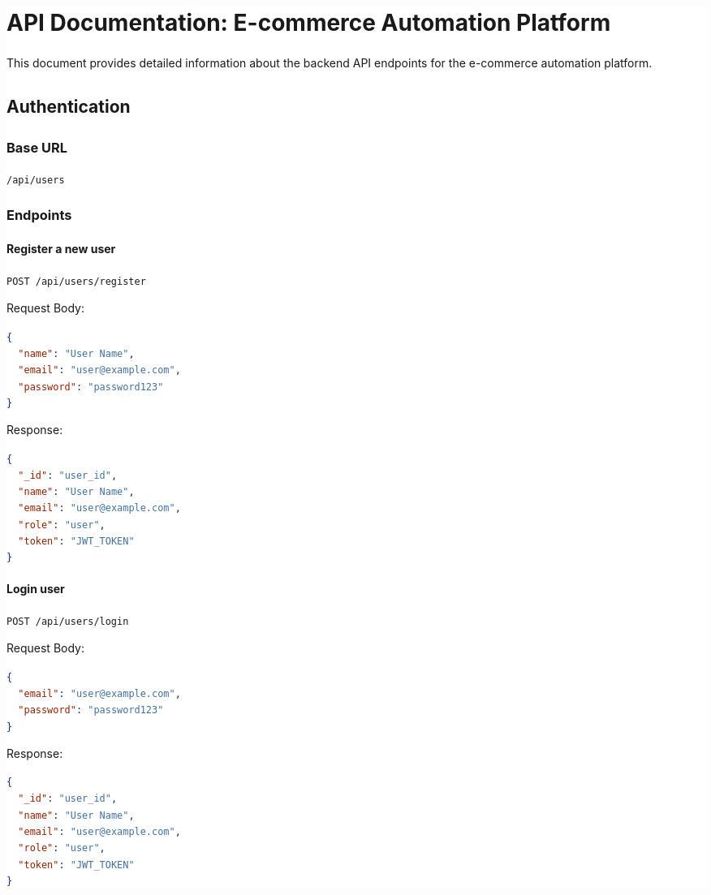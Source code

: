 # API Documentation: E-commerce Automation Platform

This document provides detailed information about the backend API endpoints for the e-commerce automation platform.

## Authentication

### Base URL
```
/api/users
```

### Endpoints

#### Register a new user
```
POST /api/users/register
```
Request Body:
```json
{
  "name": "User Name",
  "email": "user@example.com",
  "password": "password123"
}
```
Response:
```json
{
  "_id": "user_id",
  "name": "User Name",
  "email": "user@example.com",
  "role": "user",
  "token": "JWT_TOKEN"
}
```

#### Login user
```
POST /api/users/login
```
Request Body:
```json
{
  "email": "user@example.com",
  "password": "password123"
}
```
Response:
```json
{
  "_id": "user_id",
  "name": "User Name",
  "email": "user@example.com",
  "role": "user",
  "token": "JWT_TOKEN"
}
```
